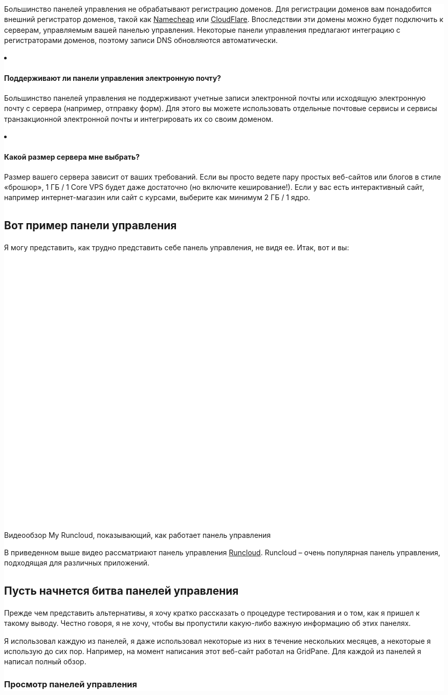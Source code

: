 <p><mark class="data-sdstudio-head notranslate" style="position: absolute; clip: rect(0,0,0,0);">Обрабатывают ли панели управления регистрацию доменов?</mark><mark class="data-sdstudio-head notranslate" style="position: absolute; clip: rect(0,0,0,0);">Обрабатывают ли панели управления регистрацию доменов?</mark></p>
<p>Большинство панелей управления не обрабатывают регистрацию доменов. Для регистрации доменов вам понадобится внешний регистратор доменов, такой как <a href="https://makeitwork.press/visit/namecheap/" target="_blank" rel="noopener nofollow" class="external external_icon">Namecheap</a> или <a href="https://cloudflare.com/" target="_blank" rel="noopener nofollow" class="external external_icon">CloudFlare</a>. Впоследствии эти домены можно будет подключить к серверам, управляемым вашей панелью управления. Некоторые панели управления предлагают интеграцию с регистраторами доменов, поэтому записи DNS обновляются автоматически.</p></li>
<li>
<h4><span id="Podderzivaut_li_paneli_upravlenia_elektronnuu_poctu">Поддерживают ли панели управления электронную почту?</span></h4>
<p><mark class="data-sdstudio-head notranslate" style="position: absolute; clip: rect(0,0,0,0);">Поддерживают ли панели управления электронную почту?</mark><mark class="data-sdstudio-head notranslate" style="position: absolute; clip: rect(0,0,0,0);">Поддерживают ли панели управления электронную почту?</mark></p>
<p>Большинство панелей управления не поддерживают учетные записи электронной почты или исходящую электронную почту с сервера (например, отправку форм). Для этого вы можете использовать отдельные почтовые сервисы и сервисы транзакционной электронной почты и интегрировать их со своим доменом.</p></li>
<li>
<h4><span id="Kakoj_razmer_servera_mne_vybrat">Какой размер сервера мне выбрать?</span></h4>
<p><mark class="data-sdstudio-head notranslate" style="position: absolute; clip: rect(0,0,0,0);">Какой размер сервера мне выбрать?</mark><mark class="data-sdstudio-head notranslate" style="position: absolute; clip: rect(0,0,0,0);">Какой размер сервера мне выбрать?</mark></p>
<p>Размер вашего сервера зависит от ваших требований. Если вы просто ведете пару простых веб-сайтов или блогов в стиле «брошюр», 1 ГБ / 1 Core VPS будет даже достаточно (но включите кеширование!). Если у вас есть интерактивный сайт, например интернет-магазин или сайт с курсами, выберите как минимум 2 ГБ / 1 ядро.</p></li>
</ol><h2><span id="Vot_primer_paneli_upravlenia">Вот пример панели управления</span></h2>
<p><mark class="data-sdstudio-head notranslate" style="position: absolute; clip: rect(0,0,0,0);">Вот пример панели управления</mark></p>
<p><mark class="data-sdstudio-head notranslate" style="position: absolute; clip: rect(0,0,0,0);">Вот пример панели управления</mark></p>
<p></p>
<p>Я могу представить, как трудно представить себе панель управления, не видя ее. Итак, вот и вы:</p>
<div class="sdstudio_iframe_wrapper_v2" style="position:relative; 	padding-bottom:56.25%; 	padding-top:30px; 	height:0; 	overflow:hidden;-webkit-overflow-scrolling:touch;">
<div class="fluid-width-video-wrapper" style="padding-top: 100%;"><iframe allowfullscreen="" style="position:absolute; top:0; left:0; width:100%; height:100%;" src="//www.youtube.com/embed/rUXPjRWaitU" frameborder="0" name="fitvid0"></iframe></div></div>
<p>Видеообзор My Runcloud, показывающий, как работает панель управления</p>
<p>В приведенном выше видео рассматриают панель управления <a href="https://makeitwork.press/visit/runcloud/" target="_blank" rel="noopener nofollow" class="external external_icon">Runcloud</a>. Runcloud – очень популярная панель управления, подходящая для различных приложений.</p>
<h2><span id="Pust_nacnetsa_bitva_panelej_upravlenia">Пусть начнется битва панелей управления</span></h2>
<p><mark class="data-sdstudio-head notranslate" style="position: absolute; clip: rect(0,0,0,0);">Пусть начнется битва панелей управления</mark></p>
<p><mark class="data-sdstudio-head notranslate" style="position: absolute; clip: rect(0,0,0,0);">Пусть начнется битва панелей управления</mark></p>
<p></p>
<p>Прежде чем представить альтернативы, я хочу кратко рассказать о процедуре тестирования и о том, как я пришел к такому выводу. Честно говоря, я не хочу, чтобы вы пропустили какую-либо важную информацию об этих панелях.</p>
<p>Я использовал каждую из панелей, я даже использовал некоторые из них в течение нескольких месяцев, а некоторые я использую до сих пор. Например, на момент написания этот веб-сайт работал на GridPane. Для каждой из панелей я написал полный обзор.</p>
<h3><span id="Prosmotr_panelej_upravlenia">Просмотр панелей управления</span></h3>
<p><mark class="data-sdstudio-head notranslate" style="position: absolute; clip: rect(0,0,0,0);">Просмотр панелей управления</mark></p>